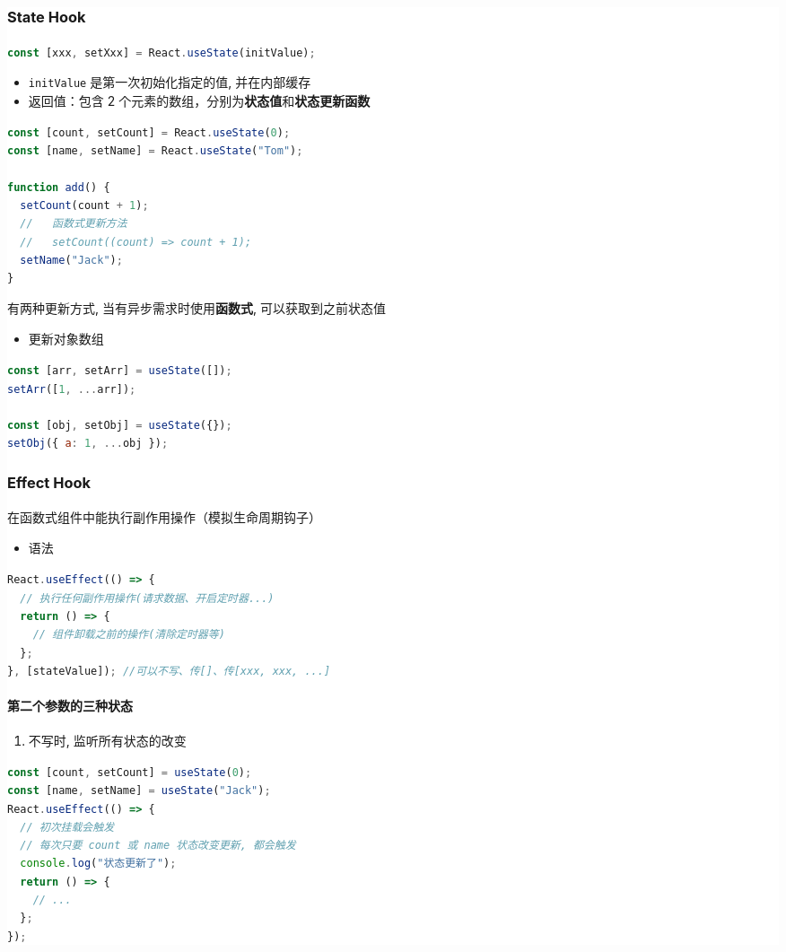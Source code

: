 ### State Hook

```jsx
const [xxx, setXxx] = React.useState(initValue);
```

- `initValue` 是第一次初始化指定的值, 并在内部缓存
- 返回值：包含 2 个元素的数组，分别为**状态值**和**状态更新函数**

```jsx
const [count, setCount] = React.useState(0);
const [name, setName] = React.useState("Tom");

function add() {
  setCount(count + 1);
  //   函数式更新方法
  //   setCount((count) => count + 1);
  setName("Jack");
}
```

有两种更新方式, 当有异步需求时使用**函数式**, 可以获取到之前状态值

- 更新对象数组

```jsx
const [arr, setArr] = useState([]);
setArr([1, ...arr]);

const [obj, setObj] = useState({});
setObj({ a: 1, ...obj });
```

### Effect Hook

在函数式组件中能执行副作用操作（模拟生命周期钩子）

- 语法

```jsx
React.useEffect(() => {
  // 执行任何副作用操作(请求数据、开启定时器...)
  return () => {
    // 组件卸载之前的操作(清除定时器等)
  };
}, [stateValue]); //可以不写、传[]、传[xxx, xxx, ...]
```

#### 第二个参数的三种状态

1. 不写时, 监听所有状态的改变

```jsx
const [count, setCount] = useState(0);
const [name, setName] = useState("Jack");
React.useEffect(() => {
  // 初次挂载会触发
  // 每次只要 count 或 name 状态改变更新, 都会触发
  console.log("状态更新了");
  return () => {
    // ...
  };
});
```
